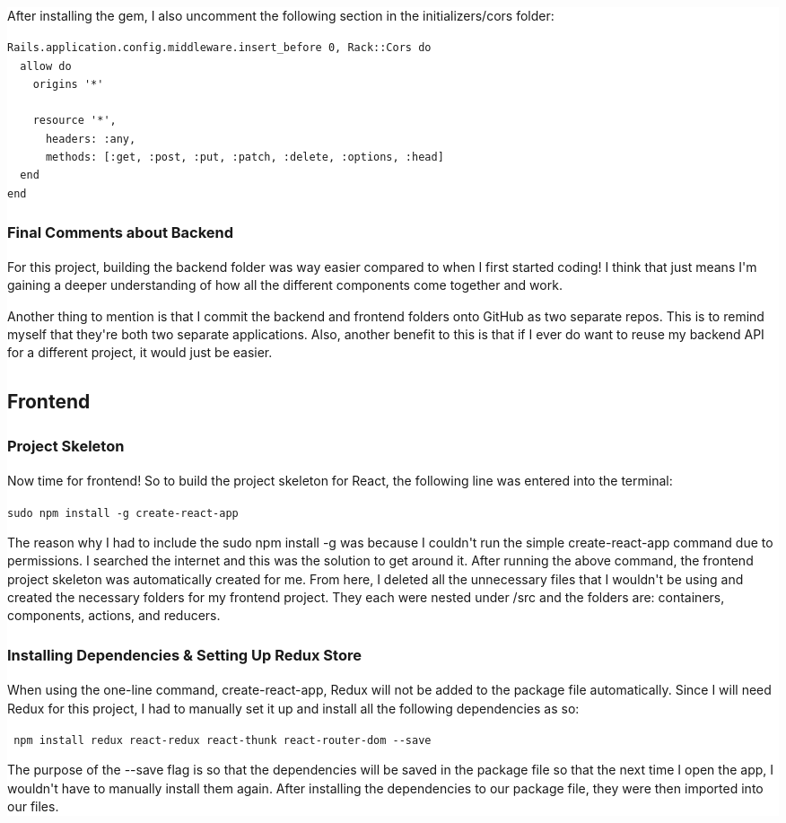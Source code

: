 After installing the gem, I also uncomment the following section in the initializers/cors folder: 

```
Rails.application.config.middleware.insert_before 0, Rack::Cors do
  allow do
    origins '*'

    resource '*',
      headers: :any,
      methods: [:get, :post, :put, :patch, :delete, :options, :head]
  end
end
```

### Final Comments about Backend
For this project, building the backend folder was way easier compared to when I first started coding! I think that just means I'm gaining a deeper understanding of how all the different components come together and work.

Another thing to mention is that I commit the backend and frontend folders onto GitHub as two separate repos. This is to remind myself that they're both two separate applications. Also, another benefit to this is that if I ever do want to reuse my backend API for a different project, it would just be easier.

## Frontend
### Project Skeleton
Now time for frontend! So to build the project skeleton for React, the following line was entered into the terminal:

```
sudo npm install -g create-react-app
```

The reason why I had to include the sudo npm install -g was because I couldn't run the simple create-react-app command due to permissions. I searched the internet and this was the solution to get around it. After running the above command, the frontend project skeleton was automatically created for me. From here, I deleted all the unnecessary files that I wouldn't be using and created the necessary folders for my frontend project. They each were nested under /src and the folders are: containers, components, actions, and reducers. 

### Installing Dependencies & Setting Up Redux Store

When using the one-line command, create-react-app, Redux will not be added to the package file automatically. Since I will need Redux for this project, I had to manually set it up and install all the following dependencies as so:  

```
 npm install redux react-redux react-thunk react-router-dom --save
```

The purpose of the --save flag is so that the dependencies will be saved in the package file so that the next time I open the app, I wouldn't have to manually install them again. After installing the dependencies to our package file, they were then imported into our files.

